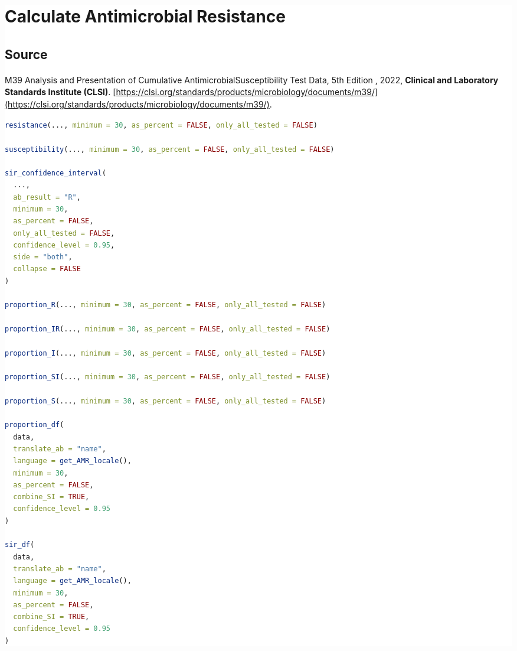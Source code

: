 # Calculate Antimicrobial Resistance

## Source

M39 Analysis and Presentation of Cumulative AntimicrobialSusceptibility Test Data, 5th Edition , 2022, **Clinical and Laboratory Standards Institute (CLSI)**. [https://clsi.org/standards/products/microbiology/documents/m39/](https://clsi.org/standards/products/microbiology/documents/m39/).

```r
resistance(..., minimum = 30, as_percent = FALSE, only_all_tested = FALSE)

susceptibility(..., minimum = 30, as_percent = FALSE, only_all_tested = FALSE)

sir_confidence_interval(
  ...,
  ab_result = "R",
  minimum = 30,
  as_percent = FALSE,
  only_all_tested = FALSE,
  confidence_level = 0.95,
  side = "both",
  collapse = FALSE
)

proportion_R(..., minimum = 30, as_percent = FALSE, only_all_tested = FALSE)

proportion_IR(..., minimum = 30, as_percent = FALSE, only_all_tested = FALSE)

proportion_I(..., minimum = 30, as_percent = FALSE, only_all_tested = FALSE)

proportion_SI(..., minimum = 30, as_percent = FALSE, only_all_tested = FALSE)

proportion_S(..., minimum = 30, as_percent = FALSE, only_all_tested = FALSE)

proportion_df(
  data,
  translate_ab = "name",
  language = get_AMR_locale(),
  minimum = 30,
  as_percent = FALSE,
  combine_SI = TRUE,
  confidence_level = 0.95
)

sir_df(
  data,
  translate_ab = "name",
  language = get_AMR_locale(),
  minimum = 30,
  as_percent = FALSE,
  combine_SI = TRUE,
  confidence_level = 0.95
)
```

